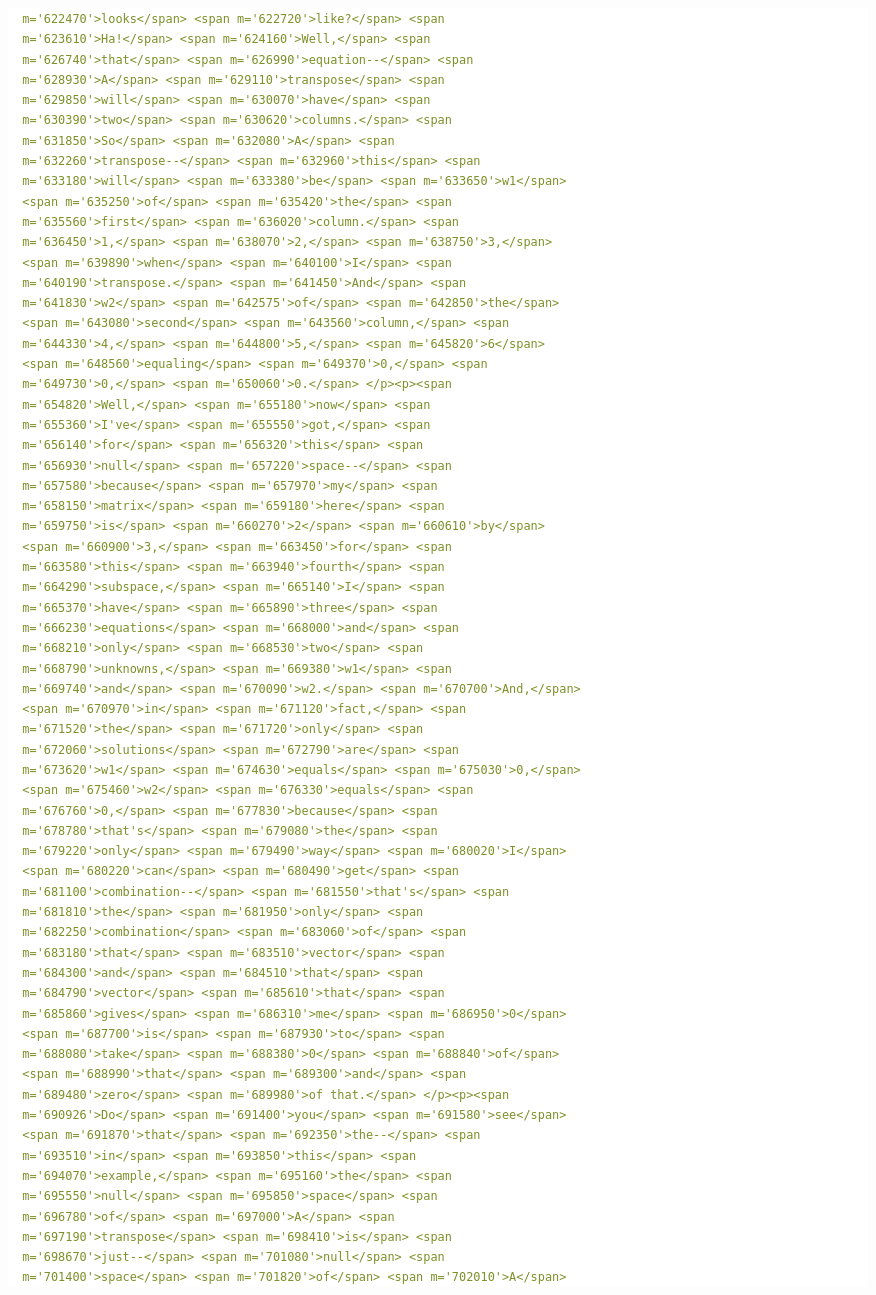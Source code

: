 ```yaml
  m='622470'>looks</span> <span m='622720'>like?</span> <span
  m='623610'>Ha!</span> <span m='624160'>Well,</span> <span
  m='626740'>that</span> <span m='626990'>equation--</span> <span
  m='628930'>A</span> <span m='629110'>transpose</span> <span
  m='629850'>will</span> <span m='630070'>have</span> <span
  m='630390'>two</span> <span m='630620'>columns.</span> <span
  m='631850'>So</span> <span m='632080'>A</span> <span
  m='632260'>transpose--</span> <span m='632960'>this</span> <span
  m='633180'>will</span> <span m='633380'>be</span> <span m='633650'>w1</span>
  <span m='635250'>of</span> <span m='635420'>the</span> <span
  m='635560'>first</span> <span m='636020'>column.</span> <span
  m='636450'>1,</span> <span m='638070'>2,</span> <span m='638750'>3,</span>
  <span m='639890'>when</span> <span m='640100'>I</span> <span
  m='640190'>transpose.</span> <span m='641450'>And</span> <span
  m='641830'>w2</span> <span m='642575'>of</span> <span m='642850'>the</span>
  <span m='643080'>second</span> <span m='643560'>column,</span> <span
  m='644330'>4,</span> <span m='644800'>5,</span> <span m='645820'>6</span>
  <span m='648560'>equaling</span> <span m='649370'>0,</span> <span
  m='649730'>0,</span> <span m='650060'>0.</span> </p><p><span
  m='654820'>Well,</span> <span m='655180'>now</span> <span
  m='655360'>I've</span> <span m='655550'>got,</span> <span
  m='656140'>for</span> <span m='656320'>this</span> <span
  m='656930'>null</span> <span m='657220'>space--</span> <span
  m='657580'>because</span> <span m='657970'>my</span> <span
  m='658150'>matrix</span> <span m='659180'>here</span> <span
  m='659750'>is</span> <span m='660270'>2</span> <span m='660610'>by</span>
  <span m='660900'>3,</span> <span m='663450'>for</span> <span
  m='663580'>this</span> <span m='663940'>fourth</span> <span
  m='664290'>subspace,</span> <span m='665140'>I</span> <span
  m='665370'>have</span> <span m='665890'>three</span> <span
  m='666230'>equations</span> <span m='668000'>and</span> <span
  m='668210'>only</span> <span m='668530'>two</span> <span
  m='668790'>unknowns,</span> <span m='669380'>w1</span> <span
  m='669740'>and</span> <span m='670090'>w2.</span> <span m='670700'>And,</span>
  <span m='670970'>in</span> <span m='671120'>fact,</span> <span
  m='671520'>the</span> <span m='671720'>only</span> <span
  m='672060'>solutions</span> <span m='672790'>are</span> <span
  m='673620'>w1</span> <span m='674630'>equals</span> <span m='675030'>0,</span>
  <span m='675460'>w2</span> <span m='676330'>equals</span> <span
  m='676760'>0,</span> <span m='677830'>because</span> <span
  m='678780'>that's</span> <span m='679080'>the</span> <span
  m='679220'>only</span> <span m='679490'>way</span> <span m='680020'>I</span>
  <span m='680220'>can</span> <span m='680490'>get</span> <span
  m='681100'>combination--</span> <span m='681550'>that's</span> <span
  m='681810'>the</span> <span m='681950'>only</span> <span
  m='682250'>combination</span> <span m='683060'>of</span> <span
  m='683180'>that</span> <span m='683510'>vector</span> <span
  m='684300'>and</span> <span m='684510'>that</span> <span
  m='684790'>vector</span> <span m='685610'>that</span> <span
  m='685860'>gives</span> <span m='686310'>me</span> <span m='686950'>0</span>
  <span m='687700'>is</span> <span m='687930'>to</span> <span
  m='688080'>take</span> <span m='688380'>0</span> <span m='688840'>of</span>
  <span m='688990'>that</span> <span m='689300'>and</span> <span
  m='689480'>zero</span> <span m='689980'>of that.</span> </p><p><span
  m='690926'>Do</span> <span m='691400'>you</span> <span m='691580'>see</span>
  <span m='691870'>that</span> <span m='692350'>the--</span> <span
  m='693510'>in</span> <span m='693850'>this</span> <span
  m='694070'>example,</span> <span m='695160'>the</span> <span
  m='695550'>null</span> <span m='695850'>space</span> <span
  m='696780'>of</span> <span m='697000'>A</span> <span
  m='697190'>transpose</span> <span m='698410'>is</span> <span
  m='698670'>just--</span> <span m='701080'>null</span> <span
  m='701400'>space</span> <span m='701820'>of</span> <span m='702010'>A</span>
```
